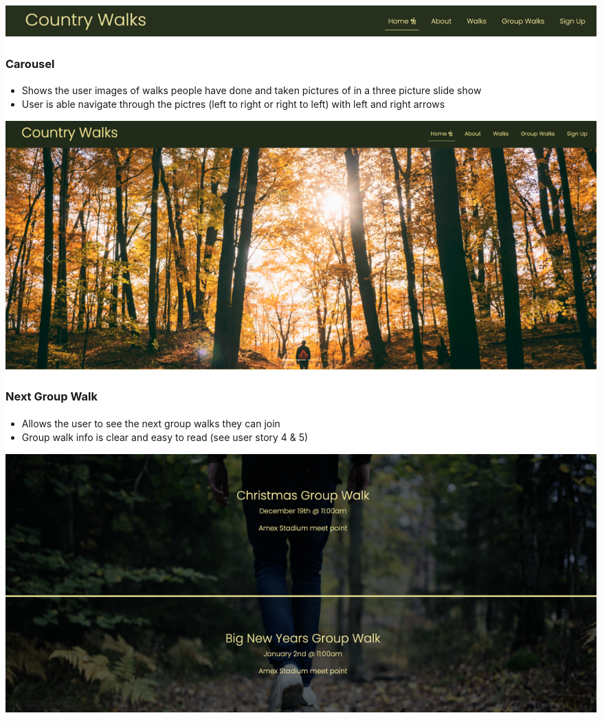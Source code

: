 ![Navbar](docs/features/nav-bar-shot.png)

### Carousel 

- Shows the user images of walks people have done and taken pictures of in a three picture slide show
- User is able navigate through the pictres (left to right or right to left) with left and right arrows

![Carousel](docs/features/carousel-image.png)

### Next Group Walk

- Allows the user to see the next group walks they can join
- Group walk info is clear and easy to read (see user story 4 & 5)

![Group Walks](docs/features/group-walks.png)
